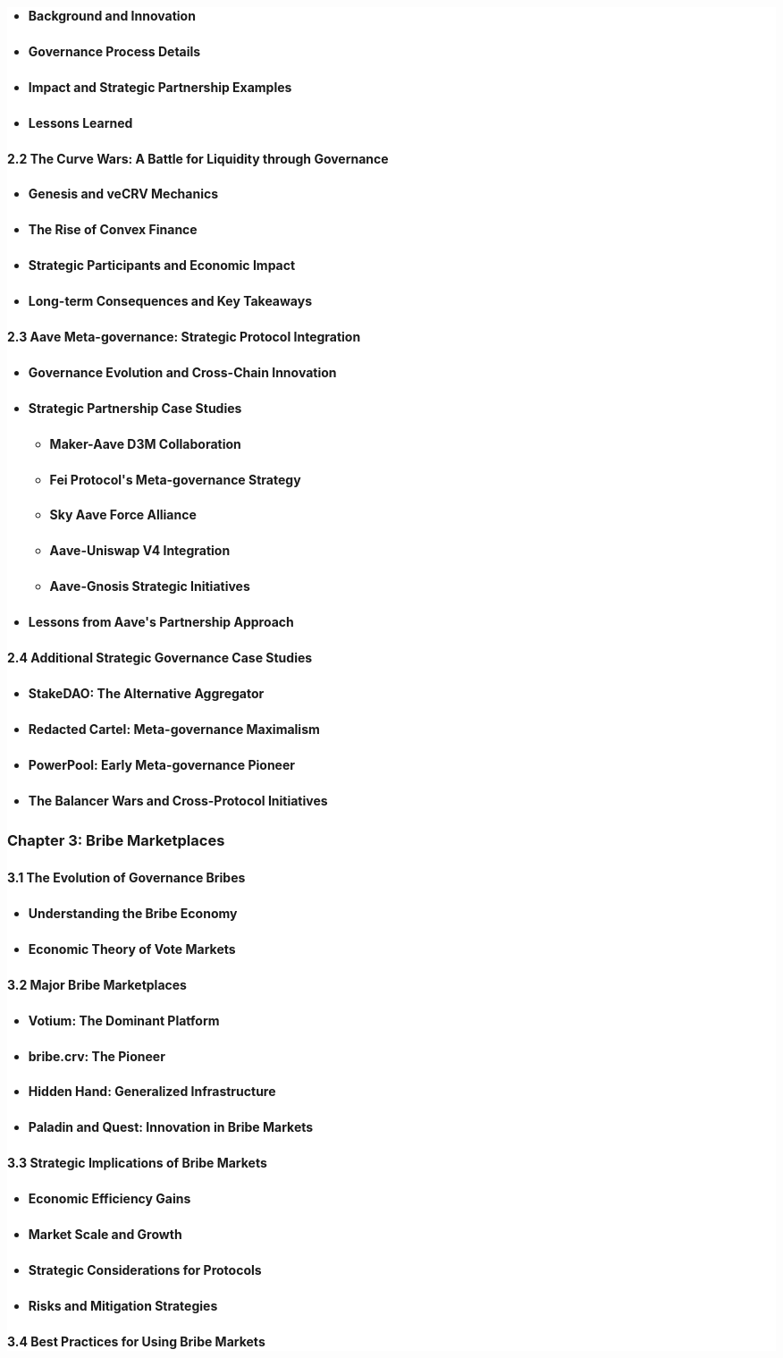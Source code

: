 * #### Background and Innovation
* #### Governance Process Details
* #### Impact and Strategic Partnership Examples
* #### Lessons Learned

#### 2.2 The Curve Wars: A Battle for Liquidity through Governance

* #### Genesis and veCRV Mechanics
* #### The Rise of Convex Finance
* #### Strategic Participants and Economic Impact
* #### Long-term Consequences and Key Takeaways

#### 2.3 Aave Meta-governance: Strategic Protocol Integration

* #### Governance Evolution and Cross-Chain Innovation
* #### Strategic Partnership Case Studies
  * #### Maker-Aave D3M Collaboration
  * #### Fei Protocol's Meta-governance Strategy
  * #### Sky Aave Force Alliance
  * #### Aave-Uniswap V4 Integration
  * #### Aave-Gnosis Strategic Initiatives
* #### Lessons from Aave's Partnership Approach

#### 2.4 Additional Strategic Governance Case Studies

* #### StakeDAO: The Alternative Aggregator
* #### Redacted Cartel: Meta-governance Maximalism
* #### PowerPool: Early Meta-governance Pioneer
* #### The Balancer Wars and Cross-Protocol Initiatives

### Chapter 3: Bribe Marketplaces

#### 3.1 The Evolution of Governance Bribes

* #### Understanding the Bribe Economy
* #### Economic Theory of Vote Markets

#### 3.2 Major Bribe Marketplaces

* #### Votium: The Dominant Platform
* #### bribe.crv: The Pioneer
* #### Hidden Hand: Generalized Infrastructure
* #### Paladin and Quest: Innovation in Bribe Markets

#### 3.3 Strategic Implications of Bribe Markets

* #### Economic Efficiency Gains
* #### Market Scale and Growth
* #### Strategic Considerations for Protocols
* #### Risks and Mitigation Strategies

#### 3.4 Best Practices for Using Bribe Markets
